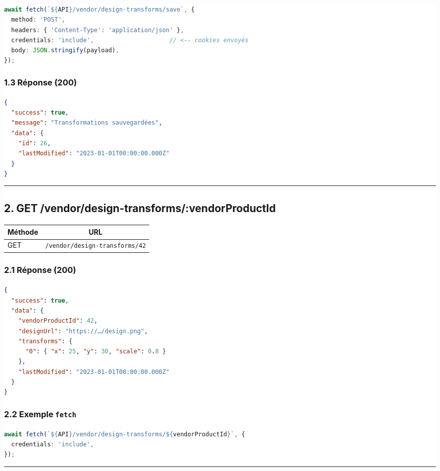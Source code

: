 ```ts
await fetch(`${API}/vendor/design-transforms/save`, {
  method: 'POST',
  headers: { 'Content-Type': 'application/json' },
  credentials: 'include',                     // <-- cookies envoyés
  body: JSON.stringify(payload),
});
```

### 1.3 Réponse (200)

```json
{
  "success": true,
  "message": "Transformations sauvegardées",
  "data": {
    "id": 26,
    "lastModified": "2023-01-01T00:00:00.000Z"
  }
}
```

---

## 2. GET /vendor/design-transforms/:vendorProductId

| Méthode | URL                                    |
|---------|----------------------------------------|
| GET     | `/vendor/design-transforms/42`         |

### 2.1 Réponse (200)

```json
{
  "success": true,
  "data": {
    "vendorProductId": 42,
    "designUrl": "https://…/design.png",
    "transforms": {
      "0": { "x": 25, "y": 30, "scale": 0.8 }
    },
    "lastModified": "2023-01-01T00:00:00.000Z"
  }
}
```

### 2.2 Exemple `fetch`

```ts
await fetch(`${API}/vendor/design-transforms/${vendorProductId}`, {
  credentials: 'include',
});
```

---